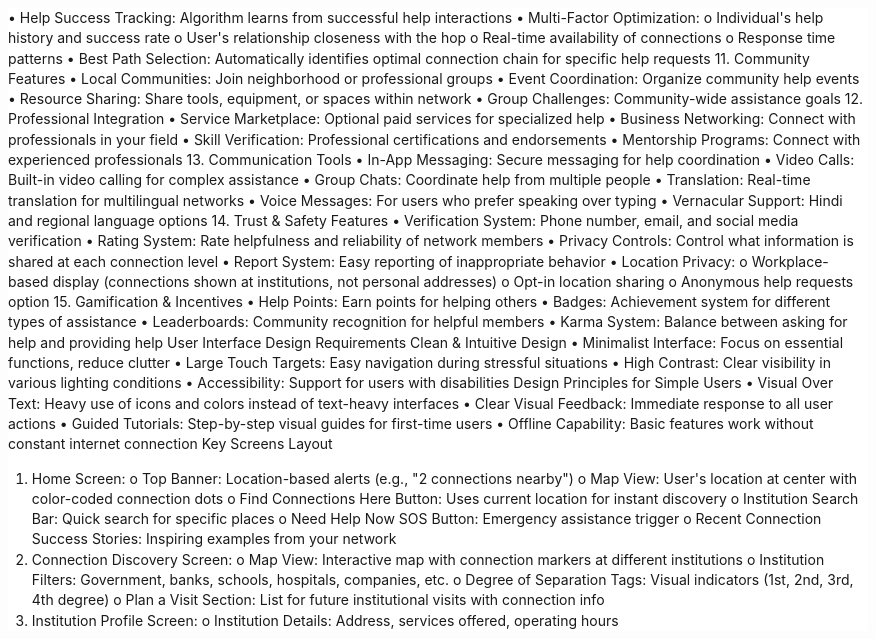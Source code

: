 •	Help Success Tracking: Algorithm learns from successful help interactions
•	Multi-Factor Optimization: 
o	Individual's help history and success rate
o	User's relationship closeness with the hop
o	Real-time availability of connections
o	Response time patterns
•	Best Path Selection: Automatically identifies optimal connection chain for specific help requests
11. Community Features
•	Local Communities: Join neighborhood or professional groups
•	Event Coordination: Organize community help events
•	Resource Sharing: Share tools, equipment, or spaces within network
•	Group Challenges: Community-wide assistance goals
12. Professional Integration
•	Service Marketplace: Optional paid services for specialized help
•	Business Networking: Connect with professionals in your field
•	Skill Verification: Professional certifications and endorsements
•	Mentorship Programs: Connect with experienced professionals
13. Communication Tools
•	In-App Messaging: Secure messaging for help coordination
•	Video Calls: Built-in video calling for complex assistance
•	Group Chats: Coordinate help from multiple people
•	Translation: Real-time translation for multilingual networks
•	Voice Messages: For users who prefer speaking over typing
•	Vernacular Support: Hindi and regional language options
14. Trust & Safety Features
•	Verification System: Phone number, email, and social media verification
•	Rating System: Rate helpfulness and reliability of network members
•	Privacy Controls: Control what information is shared at each connection level
•	Report System: Easy reporting of inappropriate behavior
•	Location Privacy: 
o	Workplace-based display (connections shown at institutions, not personal addresses)
o	Opt-in location sharing
o	Anonymous help requests option
15. Gamification & Incentives
•	Help Points: Earn points for helping others
•	Badges: Achievement system for different types of assistance
•	Leaderboards: Community recognition for helpful members
•	Karma System: Balance between asking for help and providing help
User Interface Design Requirements
Clean & Intuitive Design
•	Minimalist Interface: Focus on essential functions, reduce clutter
•	Large Touch Targets: Easy navigation during stressful situations
•	High Contrast: Clear visibility in various lighting conditions
•	Accessibility: Support for users with disabilities
Design Principles for Simple Users
•	Visual Over Text: Heavy use of icons and colors instead of text-heavy interfaces
•	Clear Visual Feedback: Immediate response to all user actions
•	Guided Tutorials: Step-by-step visual guides for first-time users
•	Offline Capability: Basic features work without constant internet connection
Key Screens Layout
1.	Home Screen:
o	Top Banner: Location-based alerts (e.g., "2 connections nearby")
o	Map View: User's location at center with color-coded connection dots
o	Find Connections Here Button: Uses current location for instant discovery
o	Institution Search Bar: Quick search for specific places
o	Need Help Now SOS Button: Emergency assistance trigger
o	Recent Connection Success Stories: Inspiring examples from your network
2.	Connection Discovery Screen:
o	Map View: Interactive map with connection markers at different institutions
o	Institution Filters: Government, banks, schools, hospitals, companies, etc.
o	Degree of Separation Tags: Visual indicators (1st, 2nd, 3rd, 4th degree)
o	Plan a Visit Section: List for future institutional visits with connection info
3.	Institution Profile Screen:
o	Institution Details: Address, services offered, operating hours